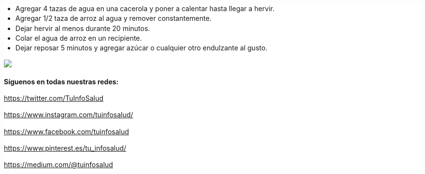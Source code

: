 * Agregar 4 tazas de agua en una cacerola y poner a calentar hasta llegar a hervir.
* Agregar 1/2 taza de arroz al agua y remover constantemente.
* Dejar hervir al menos durante 20 minutos.
* Colar el agua de arroz en un recipiente.
* Dejar reposar 5 minutos y agregar azúcar o cualquier otro endulzante al gusto.

![](/assets/12-increíbles-beneficios-del-arroz-para-la-salud.png)

**Síguenos en todas nuestras redes:**

<https://twitter.com/TuInfoSalud>

<https://www.instagram.com/tuinfosalud/>

<https://www.facebook.com/tuinfosalud>

<https://www.pinterest.es/tu_infosalud/>

<https://medium.com/@tuinfosalud>

